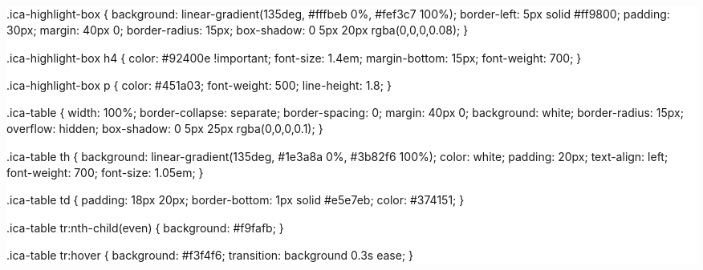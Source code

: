 .ica-highlight-box {
    background: linear-gradient(135deg, #fffbeb 0%, #fef3c7 100%);
    border-left: 5px solid #ff9800;
    padding: 30px;
    margin: 40px 0;
    border-radius: 15px;
    box-shadow: 0 5px 20px rgba(0,0,0,0.08);
}

.ica-highlight-box h4 {
    color: #92400e !important;
    font-size: 1.4em;
    margin-bottom: 15px;
    font-weight: 700;
}

.ica-highlight-box p {
    color: #451a03;
    font-weight: 500;
    line-height: 1.8;
}

.ica-table {
    width: 100%;
    border-collapse: separate;
    border-spacing: 0;
    margin: 40px 0;
    background: white;
    border-radius: 15px;
    overflow: hidden;
    box-shadow: 0 5px 25px rgba(0,0,0,0.1);
}

.ica-table th {
    background: linear-gradient(135deg, #1e3a8a 0%, #3b82f6 100%);
    color: white;
    padding: 20px;
    text-align: left;
    font-weight: 700;
    font-size: 1.05em;
}

.ica-table td {
    padding: 18px 20px;
    border-bottom: 1px solid #e5e7eb;
    color: #374151;
}

.ica-table tr:nth-child(even) {
    background: #f9fafb;
}

.ica-table tr:hover {
    background: #f3f4f6;
    transition: background 0.3s ease;
}
